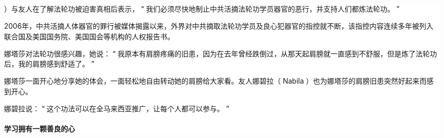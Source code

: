   ）与友人在了解法轮功被迫害真相后表示，
 </span>
 <span class="s4">
  “
 </span>
 <span class="s1">
  我们必须尽快地制止中共活摘法轮功学员器官的恶行，并支持人们都炼法轮功。
 </span>
 <span class="s4">
  ”
 </span>
</p>
<p class="p8">
 2006年，中共活摘人体器官的罪行被媒体揭露以来，外界对中共摘取法轮功学员及良心犯器官的指控就不断，该指控内容连续多年被列入联合国及美国国务院、美国国会等机构的人权报告书。
</p>
<p class="p8">
 <span class="s1">
  娜塔莎对法轮功很感兴趣，她说：
 </span>
 <span class="s4">
  “
 </span>
 <span class="s1">
  我原本有肩膀疼痛的旧患，因为在去年曾经跌倒过，从那天起肩膀就一直感到不舒服，但是炼了法轮功后，我的肩膀感到舒适了。
 </span>
 <span class="s4">
  ”
 </span>
</p>
<p class="p8">
 <span class="s1">
  娜塔莎一面开心地分享她的体会，一面轻松地自由转动她的肩膀给大家看。友人娜碧拉（
 </span>
 <span class="s4">
  Nabila
 </span>
 <span class="s1">
  ）也为娜塔莎的肩膀旧患突然好起来而感到开心。
 </span>
</p>
<p class="p8">
 <span class="s1">
  娜碧拉说：
 </span>
 <span class="s4">
  “
 </span>
 <span class="s1">
  这个功法可以在全马来西亚推广，让每个人都可以参与。
 </span>
 <span class="s4">
  ”
 </span>
</p>
<h4 class="p4">
 <span class="s1">
  <b>
   学习拥有一颗善良的心
  </b>
 </span>
</h4>
<figure class="wp-caption aligncenter" id="attachment_11122729" style="width: 500px">
 <a href="http://i.epochtimes.com/assets/uploads/2019/03/2019-3-17-malaysia-parit-hongfa_14-ss.jpg">
